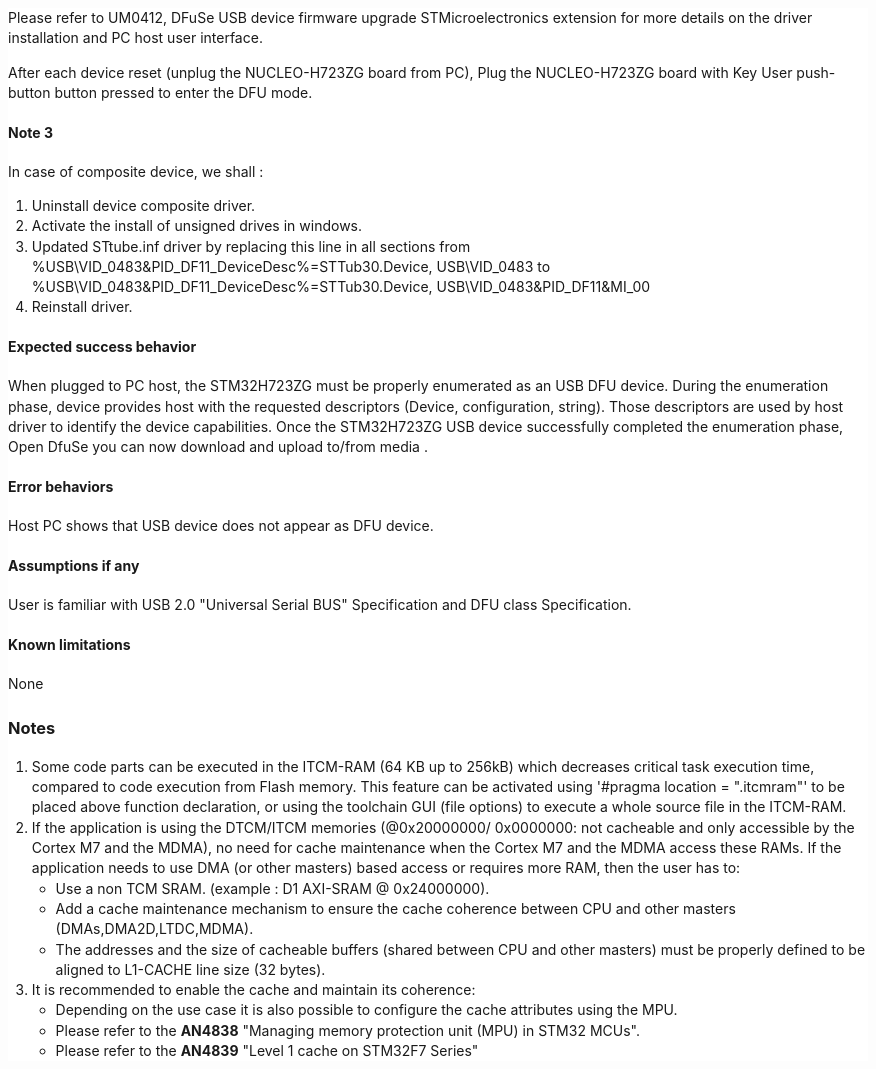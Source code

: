 Please refer to UM0412, DFuSe USB device firmware upgrade STMicroelectronics extension for more details
on the driver installation and PC host user interface.

After each device reset (unplug the NUCLEO-H723ZG board from PC), Plug the NUCLEO-H723ZG board with Key User push-button button pressed to enter the DFU mode.

#### <b>Note 3</b>
In case of composite device, we shall :

  1.  Uninstall device composite driver.
  2.  Activate the install of unsigned drives in windows.
  3. Updated STtube.inf driver by replacing this line in all sections from
    %USB\VID_0483&PID_DF11_DeviceDesc%=STTub30.Device, USB\VID_0483 to
    %USB\VID_0483&PID_DF11_DeviceDesc%=STTub30.Device, USB\VID_0483&PID_DF11&MI_00
  4. Reinstall driver.

#### <b>Expected success behavior</b>

When plugged to PC host, the STM32H723ZG must be properly enumerated as an USB DFU device.
During the enumeration phase, device provides host with the requested descriptors (Device, configuration, string).
Those descriptors are used by host driver to identify the device capabilities.
Once the STM32H723ZG USB device successfully completed the enumeration phase, Open DfuSe you can now download and upload to/from media .


#### <b>Error behaviors</b>

Host PC shows that USB device does not appear as DFU device.

#### <b>Assumptions if any</b>

User is familiar with USB 2.0 "Universal Serial BUS" Specification and DFU class Specification.

#### <b>Known limitations</b>

None

### <b>Notes</b>

 1. Some code parts can be executed in the ITCM-RAM (64 KB up to 256kB) which decreases critical task execution time, compared to code execution from Flash memory. This feature can be activated using '#pragma location = ".itcmram"' to be placed above function declaration, or using the toolchain GUI (file options) to execute a whole source file in the ITCM-RAM.
 2.  If the application is using the DTCM/ITCM memories (@0x20000000/ 0x0000000: not cacheable and only accessible by the Cortex M7 and the MDMA), no need for cache maintenance when the Cortex M7 and the MDMA access these RAMs. If the application needs to use DMA (or other masters) based access or requires more RAM, then the user has to:
      - Use a non TCM SRAM. (example : D1 AXI-SRAM @ 0x24000000).
      - Add a cache maintenance mechanism to ensure the cache coherence between CPU and other masters (DMAs,DMA2D,LTDC,MDMA).
      - The addresses and the size of cacheable buffers (shared between CPU and other masters) must be properly defined to be aligned to L1-CACHE line size (32 bytes).
 3.  It is recommended to enable the cache and maintain its coherence:
      - Depending on the use case it is also possible to configure the cache attributes using the MPU.
      - Please refer to the **AN4838** "Managing memory protection unit (MPU) in STM32 MCUs".
      - Please refer to the **AN4839** "Level 1 cache on STM32F7 Series"
